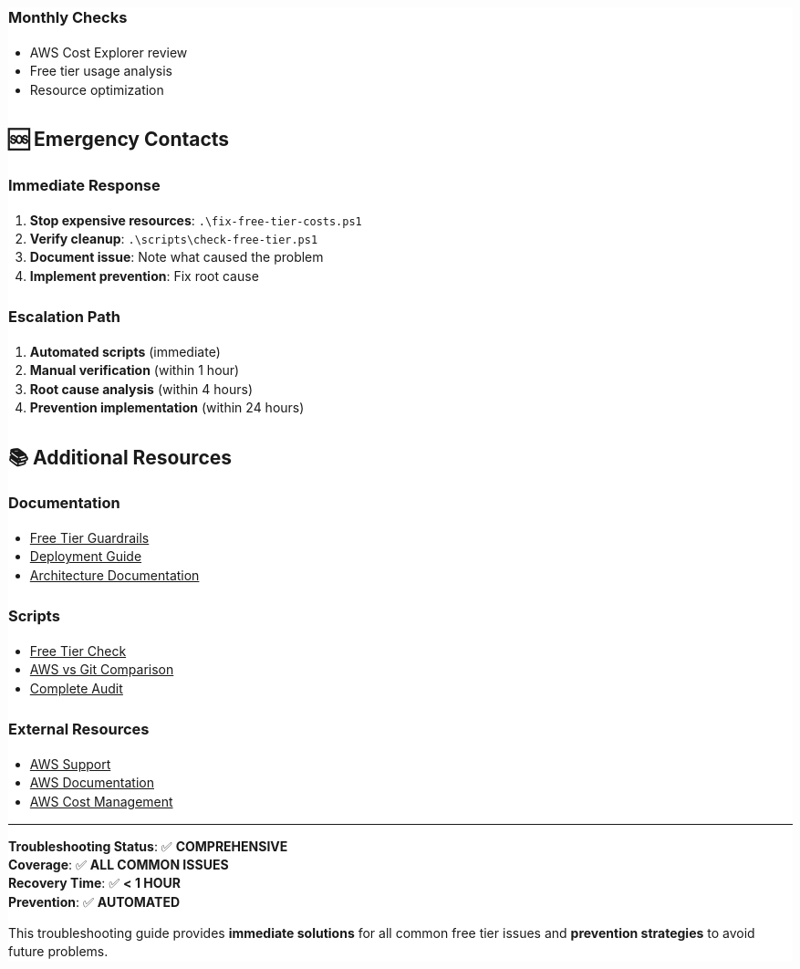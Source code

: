 ### **Monthly Checks**
- AWS Cost Explorer review
- Free tier usage analysis
- Resource optimization

## 🆘 Emergency Contacts

### **Immediate Response**
1. **Stop expensive resources**: `.\fix-free-tier-costs.ps1`
2. **Verify cleanup**: `.\scripts\check-free-tier.ps1`
3. **Document issue**: Note what caused the problem
4. **Implement prevention**: Fix root cause

### **Escalation Path**
1. **Automated scripts** (immediate)
2. **Manual verification** (within 1 hour)
3. **Root cause analysis** (within 4 hours)
4. **Prevention implementation** (within 24 hours)

## 📚 Additional Resources

### **Documentation**
- [Free Tier Guardrails](../aws/free-tier-guardrails.md)
- [Deployment Guide](../deployment/free-tier-deployment-guide.md)
- [Architecture Documentation](../architecture/current-architecture.md)

### **Scripts**
- [Free Tier Check](../../scripts/check-free-tier.ps1)
- [AWS vs Git Comparison](../../scripts/compare-aws-to-git.ps1)
- [Complete Audit](../../scripts/complete-free-tier-audit.ps1)

### **External Resources**
- [AWS Support](https://aws.amazon.com/support/)
- [AWS Documentation](https://docs.aws.amazon.com/)
- [AWS Cost Management](https://aws.amazon.com/aws-cost-management/)

---

**Troubleshooting Status**: ✅ **COMPREHENSIVE**  
**Coverage**: ✅ **ALL COMMON ISSUES**  
**Recovery Time**: ✅ **< 1 HOUR**  
**Prevention**: ✅ **AUTOMATED**  

This troubleshooting guide provides **immediate solutions** for all common free tier issues and **prevention strategies** to avoid future problems.
